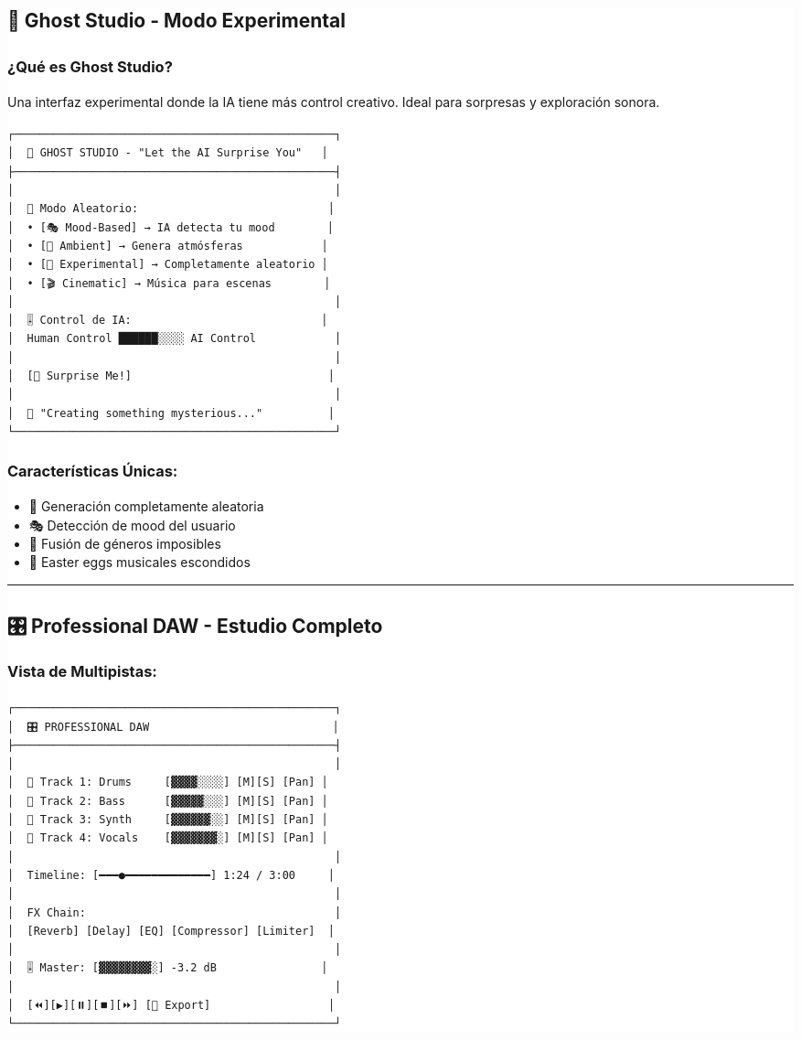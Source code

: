 
## 👻 Ghost Studio - Modo Experimental

### ¿Qué es Ghost Studio?

Una interfaz experimental donde la IA tiene más control creativo. Ideal para sorpresas y exploración sonora.

```
┌─────────────────────────────────────────────────┐
│  👻 GHOST STUDIO - "Let the AI Surprise You"   │
├─────────────────────────────────────────────────┤
│                                                 │
│  🎲 Modo Aleatorio:                             │
│  • [🎭 Mood-Based] → IA detecta tu mood        │
│  • [🌌 Ambient] → Genera atmósferas            │
│  • [🎪 Experimental] → Completamente aleatorio │
│  • [🎬 Cinematic] → Música para escenas        │
│                                                 │
│  🎚️ Control de IA:                             │
│  Human Control ██████░░░░ AI Control            │
│                                                 │
│  [👻 Surprise Me!]                              │
│                                                 │
│  💭 "Creating something mysterious..."          │
└─────────────────────────────────────────────────┘
```

### Características Únicas:

- 🎲 Generación completamente aleatoria
- 🎭 Detección de mood del usuario
- 🌌 Fusión de géneros imposibles
- 👻 Easter eggs musicales escondidos

---

## 🎛️ Professional DAW - Estudio Completo

### Vista de Multipistas:

```
┌─────────────────────────────────────────────────┐
│  🎛️ PROFESSIONAL DAW                            │
├─────────────────────────────────────────────────┤
│                                                 │
│  🎵 Track 1: Drums     [▓▓▓▓░░░░] [M][S] [Pan] │
│  🎸 Track 2: Bass      [▓▓▓▓▓░░░] [M][S] [Pan] │
│  🎹 Track 3: Synth     [▓▓▓▓▓▓░░] [M][S] [Pan] │
│  🎤 Track 4: Vocals    [▓▓▓▓▓▓▓░] [M][S] [Pan] │
│                                                 │
│  Timeline: [━━━●━━━━━━━━━━━━━] 1:24 / 3:00     │
│                                                 │
│  FX Chain:                                      │
│  [Reverb] [Delay] [EQ] [Compressor] [Limiter]  │
│                                                 │
│  🎚️ Master: [▓▓▓▓▓▓▓▓░] -3.2 dB                │
│                                                 │
│  [⏪][▶️][⏸️][⏹️][⏩] [🎵 Export]                  │
└─────────────────────────────────────────────────┘
```
